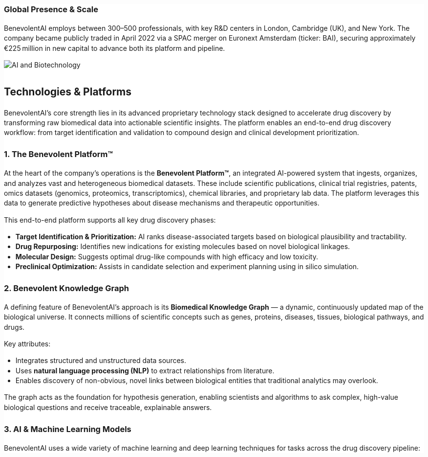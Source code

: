 ### Global Presence & Scale

BenevolentAI employs between 300–500 professionals, with key R&D centers in London, Cambridge (UK), and New York. The company became publicly traded in April 2022 via a SPAC merger on Euronext Amsterdam (ticker: BAI), securing approximately €225 million in new capital to advance both its platform and pipeline.

![AI and Biotechnology](https://res.cloudinary.com/dxyptrt7m/image/upload/v1751545408/wkjqs8cbssxiwn4gxi5h.jpg)

## Technologies & Platforms

BenevolentAI’s core strength lies in its advanced proprietary technology stack designed to accelerate drug discovery by transforming raw biomedical data into actionable scientific insights. The platform enables an end-to-end drug discovery workflow: from target identification and validation to compound design and clinical development prioritization.

### 1. The Benevolent Platform™

At the heart of the company’s operations is the **Benevolent Platform™**, an integrated AI-powered system that ingests, organizes, and analyzes vast and heterogeneous biomedical datasets. These include scientific publications, clinical trial registries, patents, omics datasets (genomics, proteomics, transcriptomics), chemical libraries, and proprietary lab data. The platform leverages this data to generate predictive hypotheses about disease mechanisms and therapeutic opportunities.

This end-to-end platform supports all key drug discovery phases:

- **Target Identification & Prioritization:** AI ranks disease-associated targets based on biological plausibility and tractability.
- **Drug Repurposing:** Identifies new indications for existing molecules based on novel biological linkages.
- **Molecular Design:** Suggests optimal drug-like compounds with high efficacy and low toxicity.
- **Preclinical Optimization:** Assists in candidate selection and experiment planning using in silico simulation.

### 2. Benevolent Knowledge Graph

A defining feature of BenevolentAI’s approach is its **Biomedical Knowledge Graph** — a dynamic, continuously updated map of the biological universe. It connects millions of scientific concepts such as genes, proteins, diseases, tissues, biological pathways, and drugs.

Key attributes:

- Integrates structured and unstructured data sources.
- Uses **natural language processing (NLP)** to extract relationships from literature.
- Enables discovery of non-obvious, novel links between biological entities that traditional analytics may overlook.

The graph acts as the foundation for hypothesis generation, enabling scientists and algorithms to ask complex, high-value biological questions and receive traceable, explainable answers.

### 3. AI & Machine Learning Models

BenevolentAI uses a wide variety of machine learning and deep learning techniques for tasks across the drug discovery pipeline:
